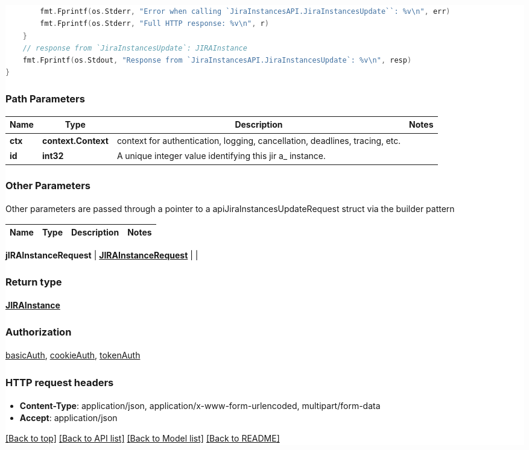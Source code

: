 ```go
		fmt.Fprintf(os.Stderr, "Error when calling `JiraInstancesAPI.JiraInstancesUpdate``: %v\n", err)
		fmt.Fprintf(os.Stderr, "Full HTTP response: %v\n", r)
	}
	// response from `JiraInstancesUpdate`: JIRAInstance
	fmt.Fprintf(os.Stdout, "Response from `JiraInstancesAPI.JiraInstancesUpdate`: %v\n", resp)
}
```

### Path Parameters


Name | Type | Description  | Notes
------------- | ------------- | ------------- | -------------
**ctx** | **context.Context** | context for authentication, logging, cancellation, deadlines, tracing, etc.
**id** | **int32** | A unique integer value identifying this jir a_ instance. | 

### Other Parameters

Other parameters are passed through a pointer to a apiJiraInstancesUpdateRequest struct via the builder pattern


Name | Type | Description  | Notes
------------- | ------------- | ------------- | -------------

 **jIRAInstanceRequest** | [**JIRAInstanceRequest**](JIRAInstanceRequest.md) |  | 

### Return type

[**JIRAInstance**](JIRAInstance.md)

### Authorization

[basicAuth](../README.md#basicAuth), [cookieAuth](../README.md#cookieAuth), [tokenAuth](../README.md#tokenAuth)

### HTTP request headers

- **Content-Type**: application/json, application/x-www-form-urlencoded, multipart/form-data
- **Accept**: application/json

[[Back to top]](#) [[Back to API list]](../README.md#documentation-for-api-endpoints)
[[Back to Model list]](../README.md#documentation-for-models)
[[Back to README]](../README.md)

